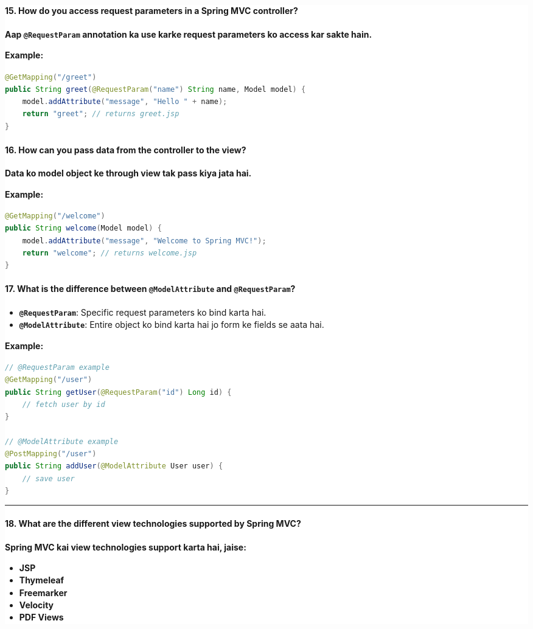 #### 15. How do you access request parameters in a Spring MVC controller?
**Aap `@RequestParam` annotation ka use karke request parameters ko access kar sakte hain.**

**Example:**

```java
@GetMapping("/greet")
public String greet(@RequestParam("name") String name, Model model) {
    model.addAttribute("message", "Hello " + name);
    return "greet"; // returns greet.jsp
}
```

#### 16. How can you pass data from the controller to the view?
**Data ko model object ke through view tak pass kiya jata hai.**

**Example:**

```java
@GetMapping("/welcome")
public String welcome(Model model) {
    model.addAttribute("message", "Welcome to Spring MVC!");
    return "welcome"; // returns welcome.jsp
}
```

#### 17. What is the difference between `@ModelAttribute` and `@RequestParam`?
- **`@RequestParam`**: Specific request parameters ko bind karta hai.
- **`@ModelAttribute`**: Entire object ko bind karta hai jo form ke fields se aata hai.

**Example:**

```java
// @RequestParam example
@GetMapping("/user")
public String getUser(@RequestParam("id") Long id) {
    // fetch user by id
}

// @ModelAttribute example
@PostMapping("/user")
public String addUser(@ModelAttribute User user) {
    // save user
}
```

---

#### 18. What are the different view technologies supported by Spring MVC?
**Spring MVC kai view technologies support karta hai, jaise:**
- **JSP**
- **Thymeleaf**
- **Freemarker**
- **Velocity**
- **PDF Views**
